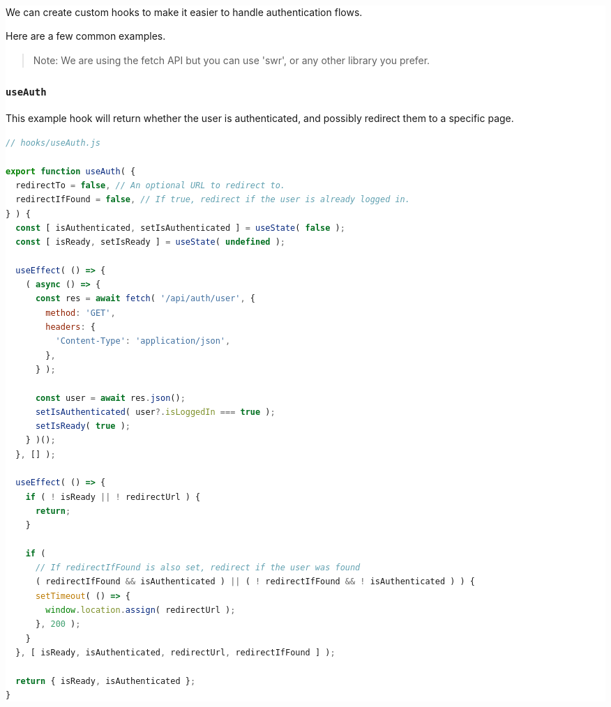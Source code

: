 We can create custom hooks to make it easier to handle authentication flows.

Here are a few common examples.

> Note: We are using the fetch API but you can use 'swr', or any other library you prefer.

### `useAuth`

This example hook will return whether the user is authenticated, and possibly redirect them to a specific page.

```jsx
// hooks/useAuth.js

export function useAuth( {
  redirectTo = false, // An optional URL to redirect to.
  redirectIfFound = false, // If true, redirect if the user is already logged in.
} ) {
  const [ isAuthenticated, setIsAuthenticated ] = useState( false );
  const [ isReady, setIsReady ] = useState( undefined );

  useEffect( () => {
    ( async () => {
      const res = await fetch( '/api/auth/user', {
        method: 'GET',
        headers: {
          'Content-Type': 'application/json',
        },
      } );

      const user = await res.json();
      setIsAuthenticated( user?.isLoggedIn === true );
      setIsReady( true );
    } )();
  }, [] );

  useEffect( () => {
    if ( ! isReady || ! redirectUrl ) {
      return;
    }

    if (
      // If redirectIfFound is also set, redirect if the user was found
      ( redirectIfFound && isAuthenticated ) || ( ! redirectIfFound && ! isAuthenticated ) ) {
      setTimeout( () => {
        window.location.assign( redirectUrl );
      }, 200 );
    }
  }, [ isReady, isAuthenticated, redirectUrl, redirectIfFound ] );

  return { isReady, isAuthenticated };
}
```

